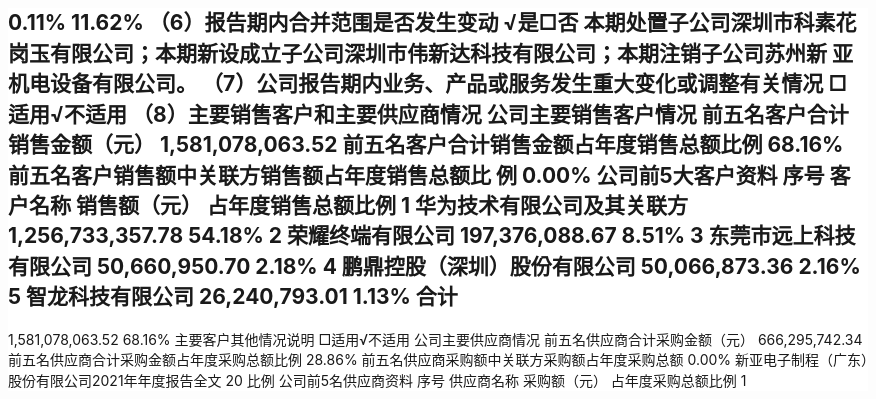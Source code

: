 0.11%
11.62%
（6）报告期内合并范围是否发生变动
√是□否
本期处置子公司深圳市科素花岗玉有限公司；本期新设成立子公司深圳市伟新达科技有限公司；本期注销子公司苏州新
亚机电设备有限公司。
（7）公司报告期内业务、产品或服务发生重大变化或调整有关情况
□适用√不适用
（8）主要销售客户和主要供应商情况
公司主要销售客户情况
前五名客户合计销售金额（元）
1,581,078,063.52
前五名客户合计销售金额占年度销售总额比例
68.16%
前五名客户销售额中关联方销售额占年度销售总额比
例
0.00%
公司前5大客户资料
序号
客户名称
销售额（元）
占年度销售总额比例
1
华为技术有限公司及其关联方
1,256,733,357.78
54.18%
2
荣耀终端有限公司
197,376,088.67
8.51%
3
东莞市远上科技有限公司
50,660,950.70
2.18%
4
鹏鼎控股（深圳）股份有限公司
50,066,873.36
2.16%
5
智龙科技有限公司
26,240,793.01
1.13%
合计
--
1,581,078,063.52
68.16%
主要客户其他情况说明
□适用√不适用
公司主要供应商情况
前五名供应商合计采购金额（元）
666,295,742.34
前五名供应商合计采购金额占年度采购总额比例
28.86%
前五名供应商采购额中关联方采购额占年度采购总额
0.00%
新亚电子制程（广东）股份有限公司2021年年度报告全文
20
比例
公司前5名供应商资料
序号
供应商名称
采购额（元）
占年度采购总额比例
1